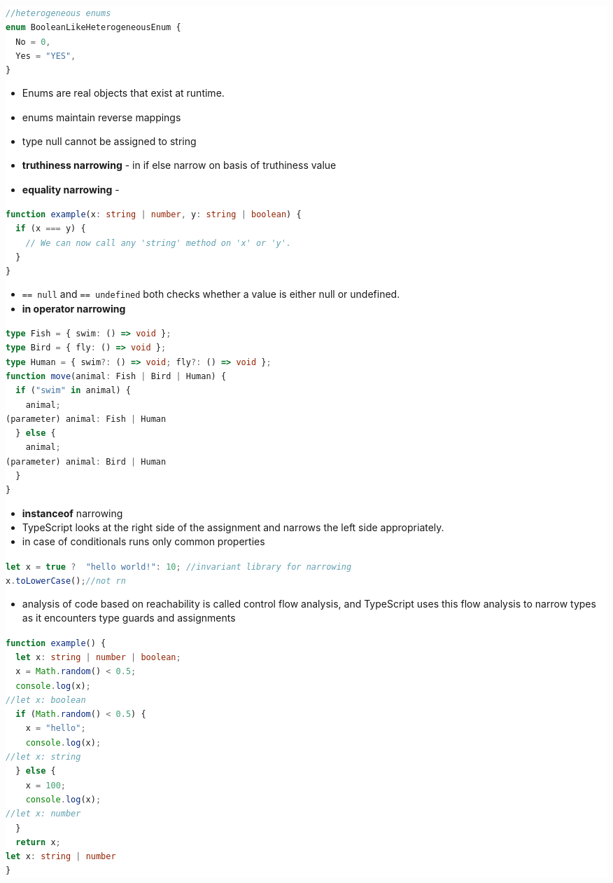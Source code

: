 ```ts
//heterogeneous enums
enum BooleanLikeHeterogeneousEnum {
  No = 0,
  Yes = "YES",
}
```

- Enums are real objects that exist at runtime.
- enums maintain reverse mappings

- type null cannot be assigned to string
- **truthiness narrowing** - in if else narrow on basis of truthiness value
- **equality narrowing** - 
```ts
function example(x: string | number, y: string | boolean) {
  if (x === y) {
    // We can now call any 'string' method on 'x' or 'y'.
  }
}
```

- `== null` and `== undefined` both checks whether a value is either null or undefined.
- **in operator narrowing**
```ts
type Fish = { swim: () => void };
type Bird = { fly: () => void };
type Human = { swim?: () => void; fly?: () => void };
function move(animal: Fish | Bird | Human) {
  if ("swim" in animal) {
    animal;
(parameter) animal: Fish | Human
  } else {
    animal;
(parameter) animal: Bird | Human
  }
}
```
- **instanceof** narrowing 
- TypeScript looks at the right side of the assignment and narrows the left side appropriately.
- in case of conditionals runs only common properties
```ts
let x = true ?  "hello world!": 10; //invariant library for narrowing
x.toLowerCase();//not rn
```
- analysis of code based on reachability is called control flow analysis, and TypeScript uses this flow analysis to narrow types as it encounters type guards and assignments
```ts
function example() {
  let x: string | number | boolean;
  x = Math.random() < 0.5;
  console.log(x);
//let x: boolean
  if (Math.random() < 0.5) {
    x = "hello";
    console.log(x);
//let x: string
  } else {
    x = 100;
    console.log(x);
//let x: number
  }
  return x;
let x: string | number
}
```
